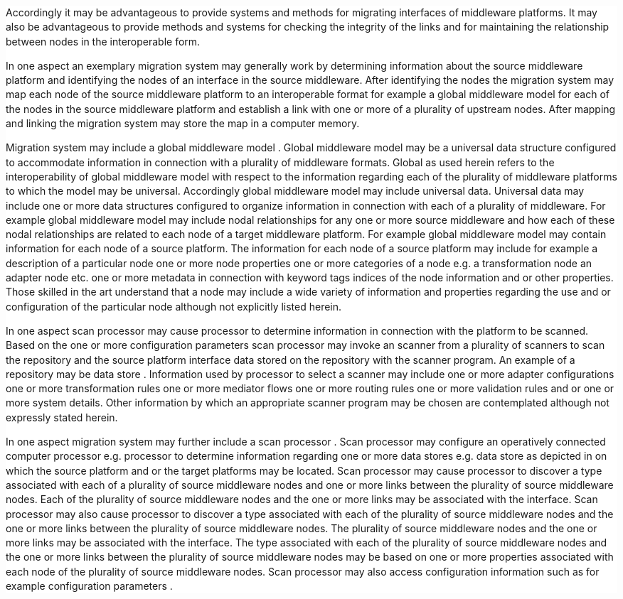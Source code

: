 Accordingly it may be advantageous to provide systems and methods for migrating interfaces of middleware platforms. It may also be advantageous to provide methods and systems for checking the integrity of the links and for maintaining the relationship between nodes in the interoperable form.

In one aspect an exemplary migration system may generally work by determining information about the source middleware platform and identifying the nodes of an interface in the source middleware. After identifying the nodes the migration system may map each node of the source middleware platform to an interoperable format for example a global middleware model for each of the nodes in the source middleware platform and establish a link with one or more of a plurality of upstream nodes. After mapping and linking the migration system may store the map in a computer memory.

Migration system may include a global middleware model . Global middleware model may be a universal data structure configured to accommodate information in connection with a plurality of middleware formats. Global as used herein refers to the interoperability of global middleware model with respect to the information regarding each of the plurality of middleware platforms to which the model may be universal. Accordingly global middleware model may include universal data. Universal data may include one or more data structures configured to organize information in connection with each of a plurality of middleware. For example global middleware model may include nodal relationships for any one or more source middleware and how each of these nodal relationships are related to each node of a target middleware platform. For example global middleware model may contain information for each node of a source platform. The information for each node of a source platform may include for example a description of a particular node one or more node properties one or more categories of a node e.g. a transformation node an adapter node etc. one or more metadata in connection with keyword tags indices of the node information and or other properties. Those skilled in the art understand that a node may include a wide variety of information and properties regarding the use and or configuration of the particular node although not explicitly listed herein.

In one aspect scan processor may cause processor to determine information in connection with the platform to be scanned. Based on the one or more configuration parameters scan processor may invoke an scanner from a plurality of scanners to scan the repository and the source platform interface data stored on the repository with the scanner program. An example of a repository may be data store . Information used by processor to select a scanner may include one or more adapter configurations one or more transformation rules one or more mediator flows one or more routing rules one or more validation rules and or one or more system details. Other information by which an appropriate scanner program may be chosen are contemplated although not expressly stated herein.

In one aspect migration system may further include a scan processor . Scan processor may configure an operatively connected computer processor e.g. processor to determine information regarding one or more data stores e.g. data store as depicted in on which the source platform and or the target platforms may be located. Scan processor may cause processor to discover a type associated with each of a plurality of source middleware nodes and one or more links between the plurality of source middleware nodes. Each of the plurality of source middleware nodes and the one or more links may be associated with the interface. Scan processor may also cause processor to discover a type associated with each of the plurality of source middleware nodes and the one or more links between the plurality of source middleware nodes. The plurality of source middleware nodes and the one or more links may be associated with the interface. The type associated with each of the plurality of source middleware nodes and the one or more links between the plurality of source middleware nodes may be based on one or more properties associated with each node of the plurality of source middleware nodes. Scan processor may also access configuration information such as for example configuration parameters .
